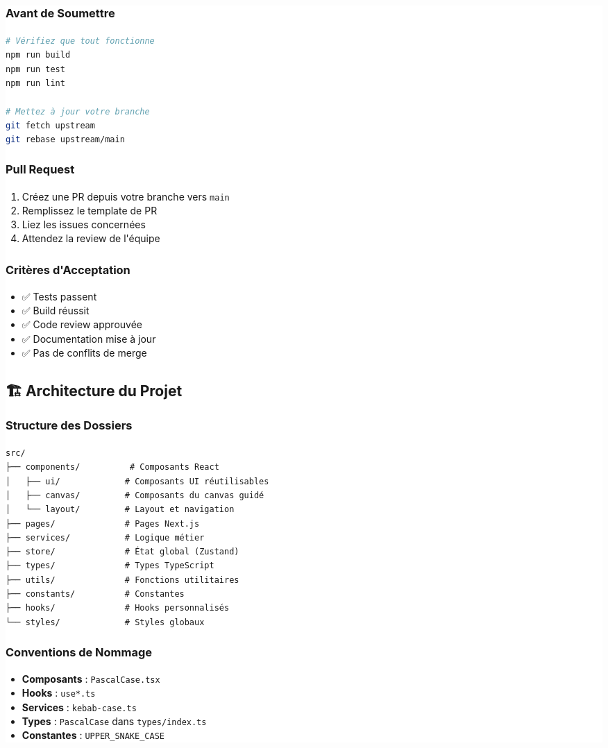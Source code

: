 ### Avant de Soumettre
```bash
# Vérifiez que tout fonctionne
npm run build
npm run test
npm run lint

# Mettez à jour votre branche
git fetch upstream
git rebase upstream/main
```

### Pull Request
1. Créez une PR depuis votre branche vers `main`
2. Remplissez le template de PR
3. Liez les issues concernées
4. Attendez la review de l'équipe

### Critères d'Acceptation
- ✅ Tests passent
- ✅ Build réussit
- ✅ Code review approuvée
- ✅ Documentation mise à jour
- ✅ Pas de conflits de merge

## 🏗️ Architecture du Projet

### Structure des Dossiers
```
src/
├── components/          # Composants React
│   ├── ui/             # Composants UI réutilisables
│   ├── canvas/         # Composants du canvas guidé
│   └── layout/         # Layout et navigation
├── pages/              # Pages Next.js
├── services/           # Logique métier
├── store/              # État global (Zustand)
├── types/              # Types TypeScript
├── utils/              # Fonctions utilitaires
├── constants/          # Constantes
├── hooks/              # Hooks personnalisés
└── styles/             # Styles globaux
```

### Conventions de Nommage
- **Composants** : `PascalCase.tsx`
- **Hooks** : `use*.ts`
- **Services** : `kebab-case.ts`
- **Types** : `PascalCase` dans `types/index.ts`
- **Constantes** : `UPPER_SNAKE_CASE`
